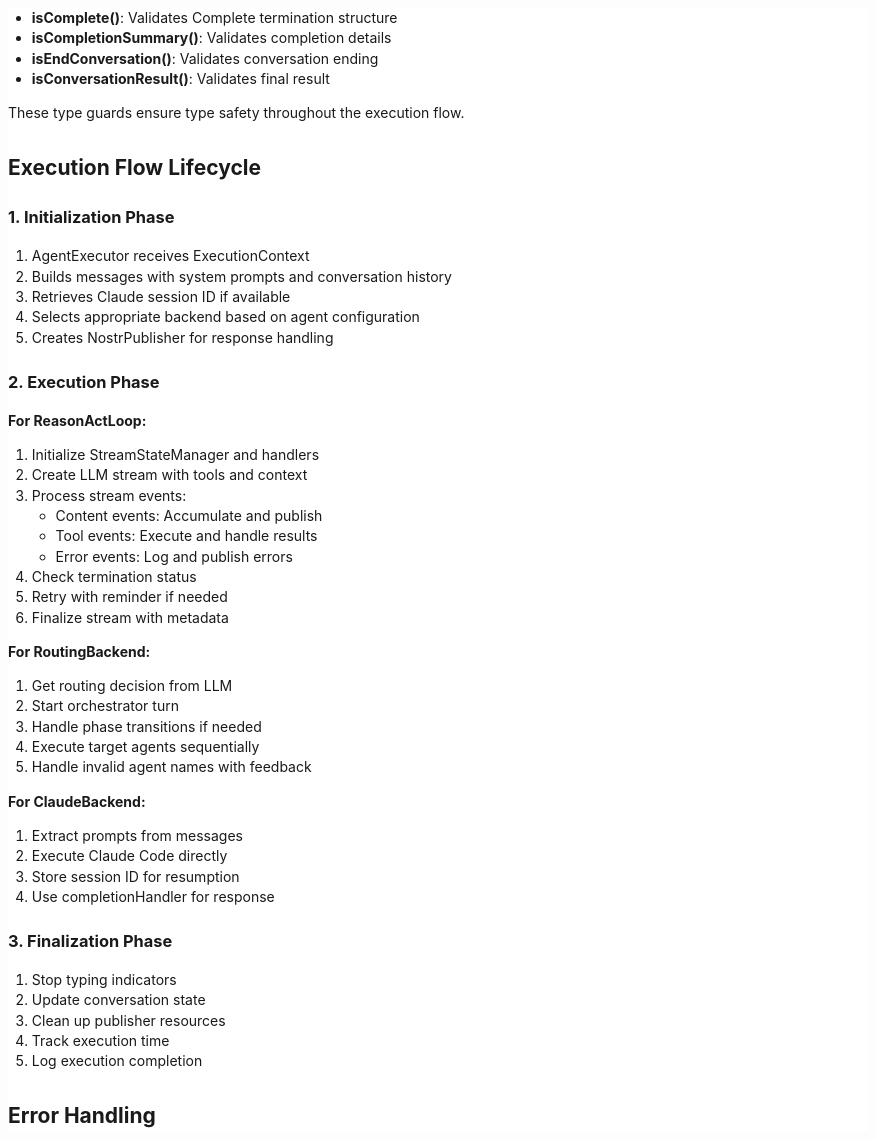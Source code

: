 - **isComplete()**: Validates Complete termination structure
- **isCompletionSummary()**: Validates completion details
- **isEndConversation()**: Validates conversation ending
- **isConversationResult()**: Validates final result

These type guards ensure type safety throughout the execution flow.

## Execution Flow Lifecycle

### 1. Initialization Phase
1. AgentExecutor receives ExecutionContext
2. Builds messages with system prompts and conversation history
3. Retrieves Claude session ID if available
4. Selects appropriate backend based on agent configuration
5. Creates NostrPublisher for response handling

### 2. Execution Phase

**For ReasonActLoop:**
1. Initialize StreamStateManager and handlers
2. Create LLM stream with tools and context
3. Process stream events:
   - Content events: Accumulate and publish
   - Tool events: Execute and handle results
   - Error events: Log and publish errors
4. Check termination status
5. Retry with reminder if needed
6. Finalize stream with metadata

**For RoutingBackend:**
1. Get routing decision from LLM
2. Start orchestrator turn
3. Handle phase transitions if needed
4. Execute target agents sequentially
5. Handle invalid agent names with feedback

**For ClaudeBackend:**
1. Extract prompts from messages
2. Execute Claude Code directly
3. Store session ID for resumption
4. Use completionHandler for response

### 3. Finalization Phase
1. Stop typing indicators
2. Update conversation state
3. Clean up publisher resources
4. Track execution time
5. Log execution completion

## Error Handling
